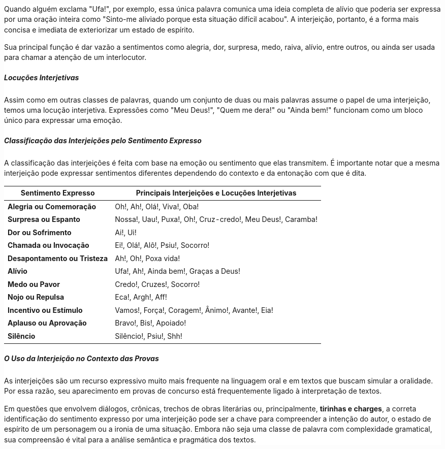 Quando alguém exclama "Ufa!", por exemplo, essa única palavra comunica uma ideia completa de alívio que poderia ser expressa por uma oração inteira como "Sinto-me aliviado porque esta situação difícil acabou". A interjeição, portanto, é a forma mais concisa e imediata de exteriorizar um estado de espírito.

Sua principal função é dar vazão a sentimentos como alegria, dor, surpresa, medo, raiva, alívio, entre outros, ou ainda ser usada para chamar a atenção de um interlocutor.

##### Locuções Interjetivas

Assim como em outras classes de palavras, quando um conjunto de duas ou mais palavras assume o papel de uma interjeição, temos uma locução interjetiva. Expressões como "Meu Deus!", "Quem me dera!" ou "Ainda bem!" funcionam como um bloco único para expressar uma emoção.

##### Classificação das Interjeições pelo Sentimento Expresso

A classificação das interjeições é feita com base na emoção ou sentimento que elas transmitem. É importante notar que a mesma interjeição pode expressar sentimentos diferentes dependendo do contexto e da entonação com que é dita.

|Sentimento Expresso|Principais Interjeições e Locuções Interjetivas|
|---|---|
|**Alegria ou Comemoração**|Oh!, Ah!, Olá!, Viva!, Oba!|
|**Surpresa ou Espanto**|Nossa!, Uau!, Puxa!, Oh!, Cruz-credo!, Meu Deus!, Caramba!|
|**Dor ou Sofrimento**|Ai!, Ui!|
|**Chamada ou Invocação**|Ei!, Olá!, Alô!, Psiu!, Socorro!|
|**Desapontamento ou Tristeza**|Ah!, Oh!, Poxa vida!|
|**Alívio**|Ufa!, Ah!, Ainda bem!, Graças a Deus!|
|**Medo ou Pavor**|Credo!, Cruzes!, Socorro!|
|**Nojo ou Repulsa**|Eca!, Argh!, Aff!|
|**Incentivo ou Estímulo**|Vamos!, Força!, Coragem!, Ânimo!, Avante!, Eia!|
|**Aplauso ou Aprovação**|Bravo!, Bis!, Apoiado!|
|**Silêncio**|Silêncio!, Psiu!, Shh!|

##### O Uso da Interjeição no Contexto das Provas

As interjeições são um recurso expressivo muito mais frequente na linguagem oral e em textos que buscam simular a oralidade. Por essa razão, seu aparecimento em provas de concurso está frequentemente ligado à interpretação de textos.

Em questões que envolvem diálogos, crônicas, trechos de obras literárias ou, principalmente, **tirinhas e charges**, a correta identificação do sentimento expresso por uma interjeição pode ser a chave para compreender a intenção do autor, o estado de espírito de um personagem ou a ironia de uma situação. Embora não seja uma classe de palavra com complexidade gramatical, sua compreensão é vital para a análise semântica e pragmática dos textos.
